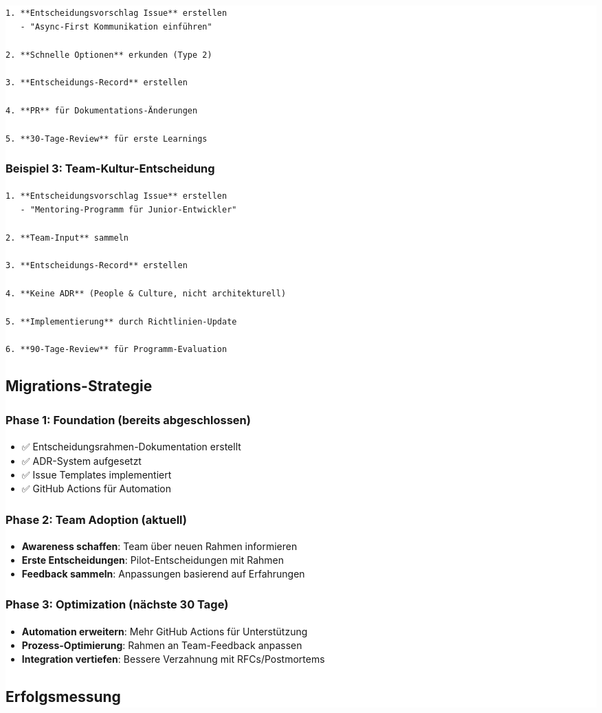```
1. **Entscheidungsvorschlag Issue** erstellen
   - "Async-First Kommunikation einführen"

2. **Schnelle Optionen** erkunden (Type 2)

3. **Entscheidungs-Record** erstellen

4. **PR** für Dokumentations-Änderungen

5. **30-Tage-Review** für erste Learnings
```

### Beispiel 3: Team-Kultur-Entscheidung

```
1. **Entscheidungsvorschlag Issue** erstellen
   - "Mentoring-Programm für Junior-Entwickler"

2. **Team-Input** sammeln

3. **Entscheidungs-Record** erstellen

4. **Keine ADR** (People & Culture, nicht architekturell)

5. **Implementierung** durch Richtlinien-Update

6. **90-Tage-Review** für Programm-Evaluation
```

## Migrations-Strategie

### Phase 1: Foundation (bereits abgeschlossen)

- ✅ Entscheidungsrahmen-Dokumentation erstellt
- ✅ ADR-System aufgesetzt
- ✅ Issue Templates implementiert
- ✅ GitHub Actions für Automation

### Phase 2: Team Adoption (aktuell)

- **Awareness schaffen**: Team über neuen Rahmen informieren
- **Erste Entscheidungen**: Pilot-Entscheidungen mit Rahmen
- **Feedback sammeln**: Anpassungen basierend auf Erfahrungen

### Phase 3: Optimization (nächste 30 Tage)

- **Automation erweitern**: Mehr GitHub Actions für Unterstützung
- **Prozess-Optimierung**: Rahmen an Team-Feedback anpassen
- **Integration vertiefen**: Bessere Verzahnung mit RFCs/Postmortems

## Erfolgsmessung

